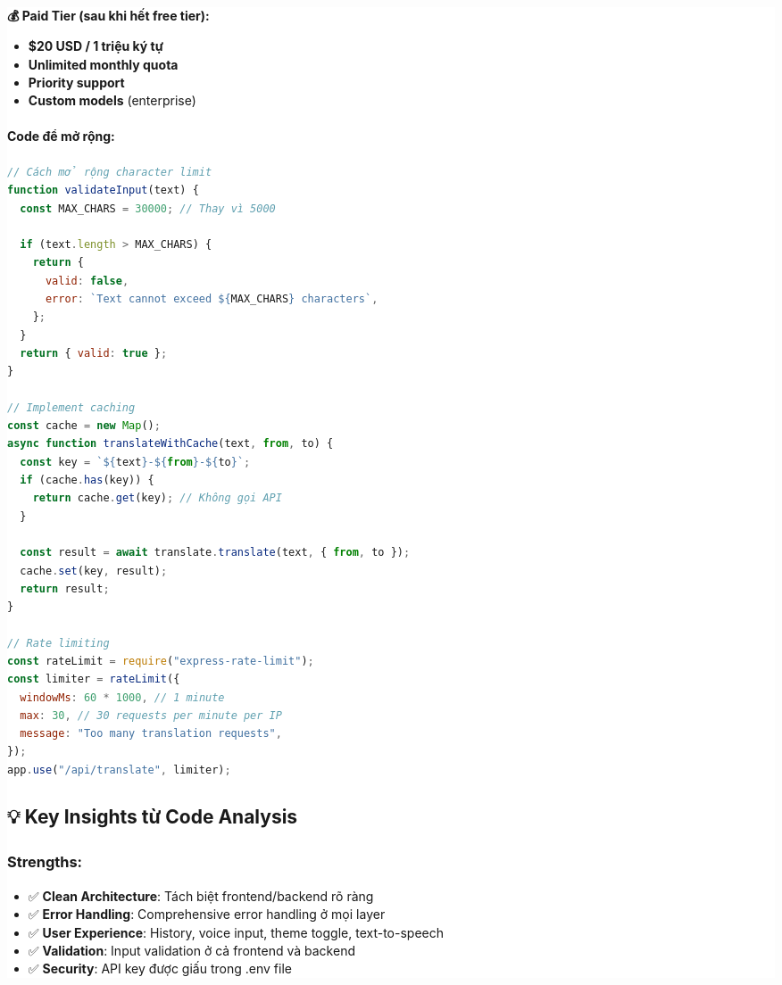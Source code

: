 **💰 Paid Tier (sau khi hết free tier):**

- **$20 USD / 1 triệu ký tự**
- **Unlimited monthly quota**
- **Priority support**
- **Custom models** (enterprise)

#### **Code để mở rộng:**

```javascript
// Cách mở rộng character limit
function validateInput(text) {
  const MAX_CHARS = 30000; // Thay vì 5000

  if (text.length > MAX_CHARS) {
    return {
      valid: false,
      error: `Text cannot exceed ${MAX_CHARS} characters`,
    };
  }
  return { valid: true };
}

// Implement caching
const cache = new Map();
async function translateWithCache(text, from, to) {
  const key = `${text}-${from}-${to}`;
  if (cache.has(key)) {
    return cache.get(key); // Không gọi API
  }

  const result = await translate.translate(text, { from, to });
  cache.set(key, result);
  return result;
}

// Rate limiting
const rateLimit = require("express-rate-limit");
const limiter = rateLimit({
  windowMs: 60 * 1000, // 1 minute
  max: 30, // 30 requests per minute per IP
  message: "Too many translation requests",
});
app.use("/api/translate", limiter);
```

## 💡 **Key Insights từ Code Analysis**

### **Strengths:**

- ✅ **Clean Architecture**: Tách biệt frontend/backend rõ ràng
- ✅ **Error Handling**: Comprehensive error handling ở mọi layer
- ✅ **User Experience**: History, voice input, theme toggle, text-to-speech
- ✅ **Validation**: Input validation ở cả frontend và backend
- ✅ **Security**: API key được giấu trong .env file
